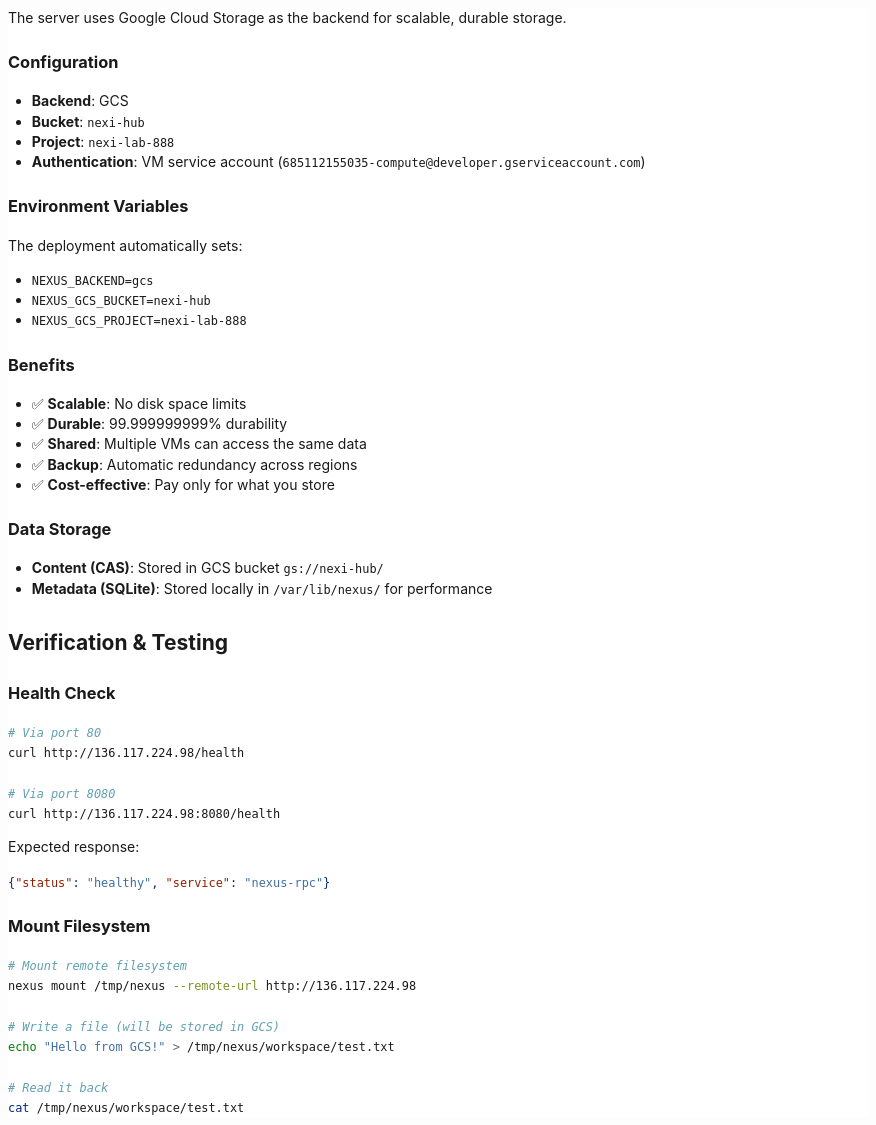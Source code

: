 The server uses Google Cloud Storage as the backend for scalable, durable storage.

### Configuration

- **Backend**: GCS
- **Bucket**: `nexi-hub`
- **Project**: `nexi-lab-888`
- **Authentication**: VM service account (`685112155035-compute@developer.gserviceaccount.com`)

### Environment Variables

The deployment automatically sets:
- `NEXUS_BACKEND=gcs`
- `NEXUS_GCS_BUCKET=nexi-hub`
- `NEXUS_GCS_PROJECT=nexi-lab-888`

### Benefits

- ✅ **Scalable**: No disk space limits
- ✅ **Durable**: 99.999999999% durability
- ✅ **Shared**: Multiple VMs can access the same data
- ✅ **Backup**: Automatic redundancy across regions
- ✅ **Cost-effective**: Pay only for what you store

### Data Storage

- **Content (CAS)**: Stored in GCS bucket `gs://nexi-hub/`
- **Metadata (SQLite)**: Stored locally in `/var/lib/nexus/` for performance

## Verification & Testing

### Health Check

```bash
# Via port 80
curl http://136.117.224.98/health

# Via port 8080
curl http://136.117.224.98:8080/health
```

Expected response:
```json
{"status": "healthy", "service": "nexus-rpc"}
```

### Mount Filesystem

```bash
# Mount remote filesystem
nexus mount /tmp/nexus --remote-url http://136.117.224.98

# Write a file (will be stored in GCS)
echo "Hello from GCS!" > /tmp/nexus/workspace/test.txt

# Read it back
cat /tmp/nexus/workspace/test.txt
```
